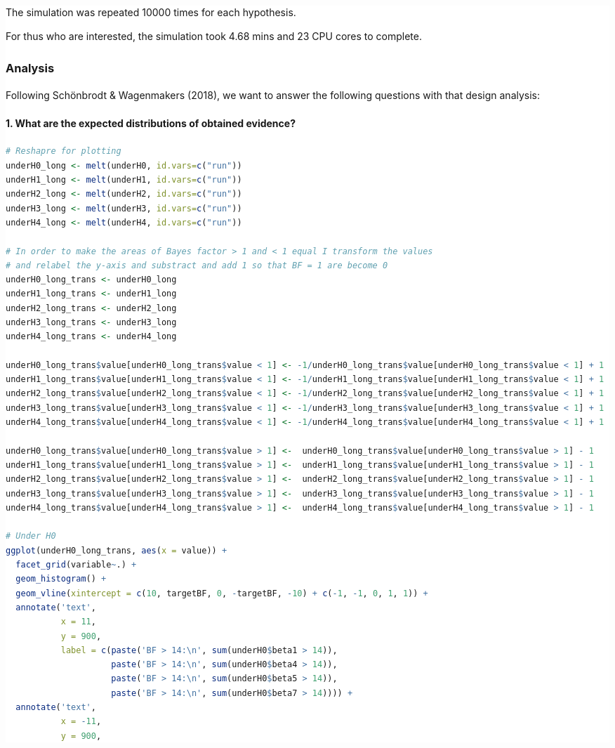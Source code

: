 The simulation was repeated 10000 times for each hypothesis.

For thus who are interested, the simulation took 4.68 mins and 23 CPU cores to complete.

### Analysis

Following Schönbrodt & Wagenmakers (2018), we want to answer the following questions with that design analysis:

#### 1. What are the expected distributions of obtained evidence?

``` r
# Reshapre for plotting
underH0_long <- melt(underH0, id.vars=c("run"))
underH1_long <- melt(underH1, id.vars=c("run"))
underH2_long <- melt(underH2, id.vars=c("run"))
underH3_long <- melt(underH3, id.vars=c("run"))
underH4_long <- melt(underH4, id.vars=c("run"))

# In order to make the areas of Bayes factor > 1 and < 1 equal I transform the values
# and relabel the y-axis and substract and add 1 so that BF = 1 are become 0
underH0_long_trans <- underH0_long
underH1_long_trans <- underH1_long
underH2_long_trans <- underH2_long
underH3_long_trans <- underH3_long
underH4_long_trans <- underH4_long

underH0_long_trans$value[underH0_long_trans$value < 1] <- -1/underH0_long_trans$value[underH0_long_trans$value < 1] + 1
underH1_long_trans$value[underH1_long_trans$value < 1] <- -1/underH1_long_trans$value[underH1_long_trans$value < 1] + 1
underH2_long_trans$value[underH2_long_trans$value < 1] <- -1/underH2_long_trans$value[underH2_long_trans$value < 1] + 1
underH3_long_trans$value[underH3_long_trans$value < 1] <- -1/underH3_long_trans$value[underH3_long_trans$value < 1] + 1
underH4_long_trans$value[underH4_long_trans$value < 1] <- -1/underH4_long_trans$value[underH4_long_trans$value < 1] + 1

underH0_long_trans$value[underH0_long_trans$value > 1] <-  underH0_long_trans$value[underH0_long_trans$value > 1] - 1
underH1_long_trans$value[underH1_long_trans$value > 1] <-  underH1_long_trans$value[underH1_long_trans$value > 1] - 1
underH2_long_trans$value[underH2_long_trans$value > 1] <-  underH2_long_trans$value[underH2_long_trans$value > 1] - 1
underH3_long_trans$value[underH3_long_trans$value > 1] <-  underH3_long_trans$value[underH3_long_trans$value > 1] - 1
underH4_long_trans$value[underH4_long_trans$value > 1] <-  underH4_long_trans$value[underH4_long_trans$value > 1] - 1

# Under H0
ggplot(underH0_long_trans, aes(x = value)) + 
  facet_grid(variable~.) + 
  geom_histogram() +
  geom_vline(xintercept = c(10, targetBF, 0, -targetBF, -10) + c(-1, -1, 0, 1, 1)) +
  annotate('text', 
           x = 11, 
           y = 900, 
           label = c(paste('BF > 14:\n', sum(underH0$beta1 > 14)),
                     paste('BF > 14:\n', sum(underH0$beta4 > 14)),
                     paste('BF > 14:\n', sum(underH0$beta5 > 14)),
                     paste('BF > 14:\n', sum(underH0$beta7 > 14)))) +
  annotate('text', 
           x = -11, 
           y = 900, 
```